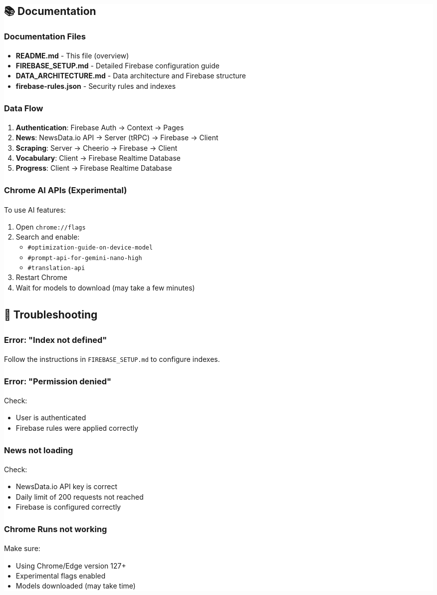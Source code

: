 ## 📚 Documentation

### Documentation Files

- **README.md** - This file (overview)
- **FIREBASE_SETUP.md** - Detailed Firebase configuration guide
- **DATA_ARCHITECTURE.md** - Data architecture and Firebase structure
- **firebase-rules.json** - Security rules and indexes

### Data Flow

1. **Authentication**: Firebase Auth → Context → Pages
2. **News**: NewsData.io API → Server (tRPC) → Firebase → Client
3. **Scraping**: Server → Cheerio → Firebase → Client
4. **Vocabulary**: Client → Firebase Realtime Database
5. **Progress**: Client → Firebase Realtime Database

### Chrome AI APIs (Experimental)

To use AI features:

1. Open `chrome://flags`
2. Search and enable:
   - `#optimization-guide-on-device-model`
   - `#prompt-api-for-gemini-nano-high`
   - `#translation-api`
3. Restart Chrome
4. Wait for models to download (may take a few minutes)

## 🐛 Troubleshooting

### Error: "Index not defined"

Follow the instructions in `FIREBASE_SETUP.md` to configure indexes.

### Error: "Permission denied"

Check:
- User is authenticated
- Firebase rules were applied correctly

### News not loading

Check:
- NewsData.io API key is correct
- Daily limit of 200 requests not reached
- Firebase is configured correctly

### Chrome Runs not working

Make sure:
- Using Chrome/Edge version 127+
- Experimental flags enabled
- Models downloaded (may take time)

